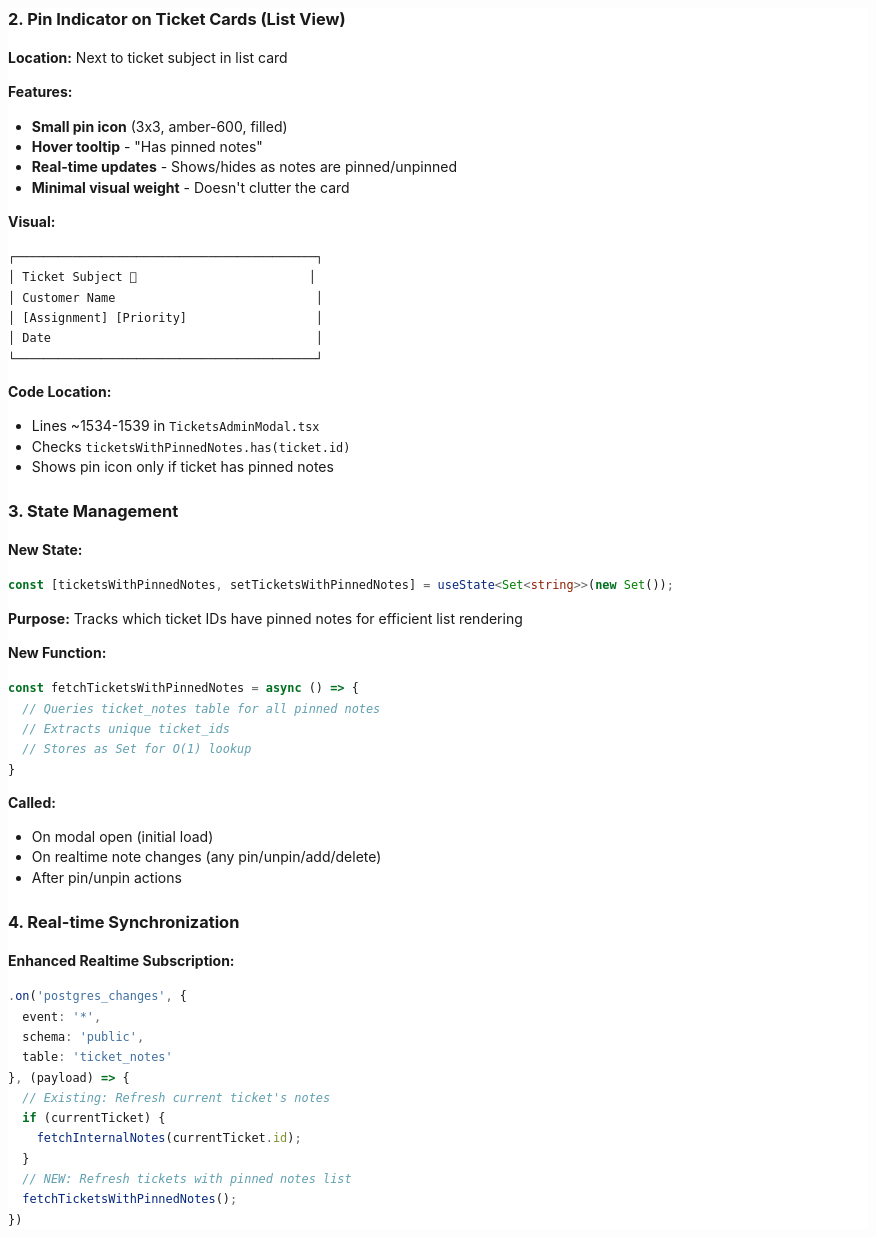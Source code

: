 ### 2. Pin Indicator on Ticket Cards (List View)

**Location:** Next to ticket subject in list card

**Features:**
- **Small pin icon** (3x3, amber-600, filled)
- **Hover tooltip** - "Has pinned notes"
- **Real-time updates** - Shows/hides as notes are pinned/unpinned
- **Minimal visual weight** - Doesn't clutter the card

**Visual:**
```
┌──────────────────────────────────────────┐
│ Ticket Subject 📌                        │
│ Customer Name                            │
│ [Assignment] [Priority]                  │
│ Date                                     │
└──────────────────────────────────────────┘
```

**Code Location:**
- Lines ~1534-1539 in `TicketsAdminModal.tsx`
- Checks `ticketsWithPinnedNotes.has(ticket.id)`
- Shows pin icon only if ticket has pinned notes

### 3. State Management

**New State:**
```typescript
const [ticketsWithPinnedNotes, setTicketsWithPinnedNotes] = useState<Set<string>>(new Set());
```

**Purpose:** Tracks which ticket IDs have pinned notes for efficient list rendering

**New Function:**
```typescript
const fetchTicketsWithPinnedNotes = async () => {
  // Queries ticket_notes table for all pinned notes
  // Extracts unique ticket_ids
  // Stores as Set for O(1) lookup
}
```

**Called:**
- On modal open (initial load)
- On realtime note changes (any pin/unpin/add/delete)
- After pin/unpin actions

### 4. Real-time Synchronization

**Enhanced Realtime Subscription:**
```typescript
.on('postgres_changes', { 
  event: '*', 
  schema: 'public', 
  table: 'ticket_notes'
}, (payload) => {
  // Existing: Refresh current ticket's notes
  if (currentTicket) {
    fetchInternalNotes(currentTicket.id);
  }
  // NEW: Refresh tickets with pinned notes list
  fetchTicketsWithPinnedNotes();
})
```
